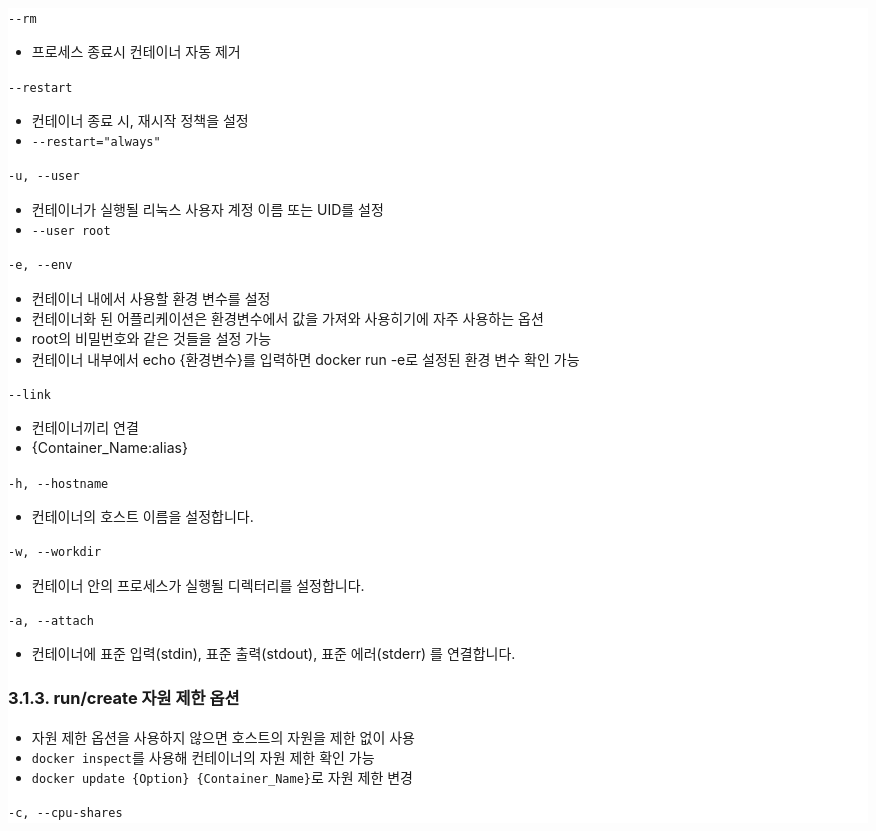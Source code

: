 ```shell
--rm
```

- 프로세스 종료시 컨테이너 자동 제거

```shell
--restart
```

- 컨테이너 종료 시, 재시작 정책을 설정
- `--restart="always"`

```shell
-u, --user
```

- 컨테이너가 실행될 리눅스 사용자 계정 이름 또는 UID를 설정
- `--user root`

```shell
-e, --env
```

- 컨테이너 내에서 사용할 환경 변수를 설정
- 컨테이너화 된 어플리케이션은 환경변수에서 값을 가져와 사용히기에 자주 사용하는 옵션
- root의 비밀번호와 같은 것들을 설정 가능
- 컨테이너 내부에서 echo {환경변수}를 입력하면 docker run -e로 설정된 환경 변수 확인 가능

```shell
--link
```

- 컨테이너끼리 연결
- {Container_Name:alias}

```shell
-h, --hostname
```

- 컨테이너의 호스트 이름을 설정합니다.

```shell
-w, --workdir
```

- 컨테이너 안의 프로세스가 실행될 디렉터리를 설정합니다.

```shell
-a, --attach
```

- 컨테이너에 표준 입력(stdin), 표준 출력(stdout), 표준 에러(stderr) 를 연결합니다.

### 3.1.3. run/create 자원 제한 옵션

- 자원 제한 옵션을 사용하지 않으면 호스트의 자원을 제한 없이 사용
- `docker inspect`를 사용해 컨테이너의 자원 제한 확인 가능
- `docker update {Option} {Container_Name}`로 자원 제한 변경

```shell
-c, --cpu-shares
```
